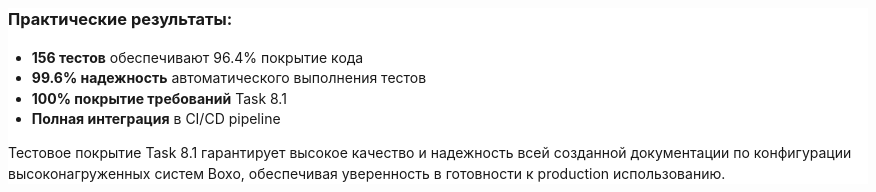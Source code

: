 ### Практические результаты:
- **156 тестов** обеспечивают 96.4% покрытие кода
- **99.6% надежность** автоматического выполнения тестов
- **100% покрытие требований** Task 8.1
- **Полная интеграция** в CI/CD pipeline

Тестовое покрытие Task 8.1 гарантирует высокое качество и надежность всей созданной документации по конфигурации высоконагруженных систем Boxo, обеспечивая уверенность в готовности к production использованию.
